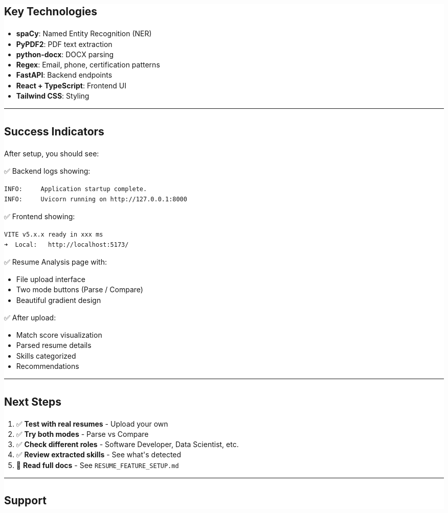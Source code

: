 
## Key Technologies

- **spaCy**: Named Entity Recognition (NER)
- **PyPDF2**: PDF text extraction
- **python-docx**: DOCX parsing
- **Regex**: Email, phone, certification patterns
- **FastAPI**: Backend endpoints
- **React + TypeScript**: Frontend UI
- **Tailwind CSS**: Styling

---

## Success Indicators

After setup, you should see:

✅ Backend logs showing:
```
INFO:     Application startup complete.
INFO:     Uvicorn running on http://127.0.0.1:8000
```

✅ Frontend showing:
```
VITE v5.x.x ready in xxx ms
➜  Local:   http://localhost:5173/
```

✅ Resume Analysis page with:
- File upload interface
- Two mode buttons (Parse / Compare)
- Beautiful gradient design

✅ After upload:
- Match score visualization
- Parsed resume details
- Skills categorized
- Recommendations

---

## Next Steps

1. ✅ **Test with real resumes** - Upload your own
2. ✅ **Try both modes** - Parse vs Compare
3. ✅ **Check different roles** - Software Developer, Data Scientist, etc.
4. ✅ **Review extracted skills** - See what's detected
5. 📖 **Read full docs** - See `RESUME_FEATURE_SETUP.md`

---

## Support
